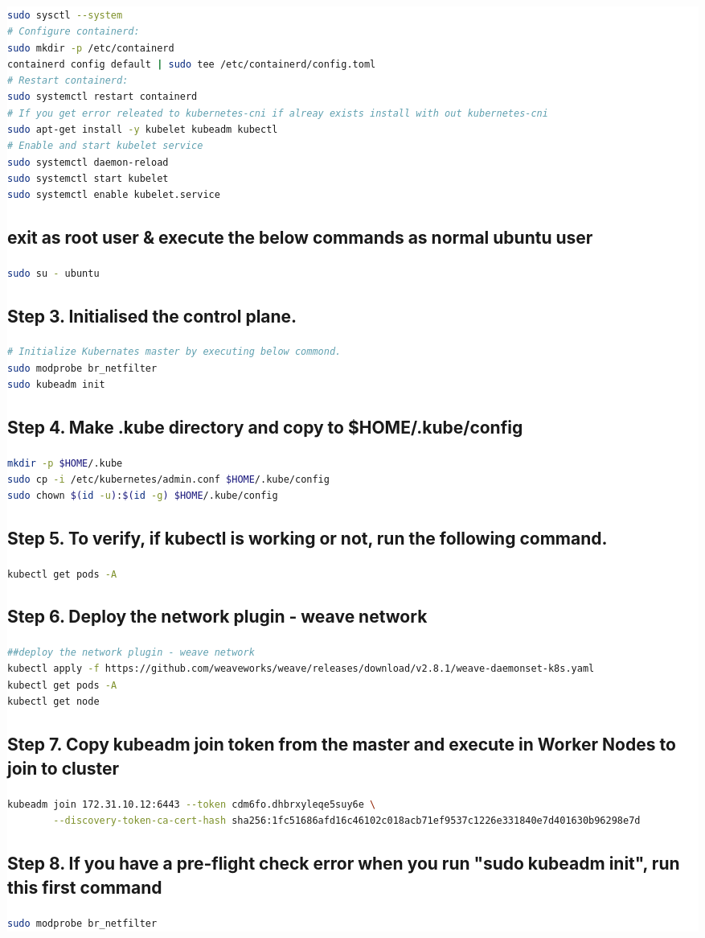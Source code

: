``` sh
sudo sysctl --system
# Configure containerd:
sudo mkdir -p /etc/containerd
containerd config default | sudo tee /etc/containerd/config.toml
# Restart containerd:
sudo systemctl restart containerd
# If you get error releated to kubernetes-cni if alreay exists install with out kubernetes-cni
sudo apt-get install -y kubelet kubeadm kubectl 
# Enable and start kubelet service
sudo systemctl daemon-reload 
sudo systemctl start kubelet 
sudo systemctl enable kubelet.service
```
## exit as root user & execute the below commands as normal ubuntu user
```sh
sudo su - ubuntu
```

## Step 3. Initialised the control plane.
``` sh
# Initialize Kubernates master by executing below commond.
sudo modprobe br_netfilter
sudo kubeadm init
```

## Step 4. Make .kube directory and copy to $HOME/.kube/config
```sh
mkdir -p $HOME/.kube
sudo cp -i /etc/kubernetes/admin.conf $HOME/.kube/config
sudo chown $(id -u):$(id -g) $HOME/.kube/config
```

## Step 5. To verify, if kubectl is working or not, run the following command.
```sh
kubectl get pods -A
```
## Step 6. Deploy the network plugin - weave network
```sh
##deploy the network plugin - weave network
kubectl apply -f https://github.com/weaveworks/weave/releases/download/v2.8.1/weave-daemonset-k8s.yaml
kubectl get pods -A
kubectl get node
```
## Step 7. Copy kubeadm join token from the master and execute in Worker Nodes to join to cluster
```sh
kubeadm join 172.31.10.12:6443 --token cdm6fo.dhbrxyleqe5suy6e \
        --discovery-token-ca-cert-hash sha256:1fc51686afd16c46102c018acb71ef9537c1226e331840e7d401630b96298e7d
```
## Step 8. If you have a pre-flight check error when you run "sudo kubeadm init", run this first command
```sh
sudo modprobe br_netfilter
```